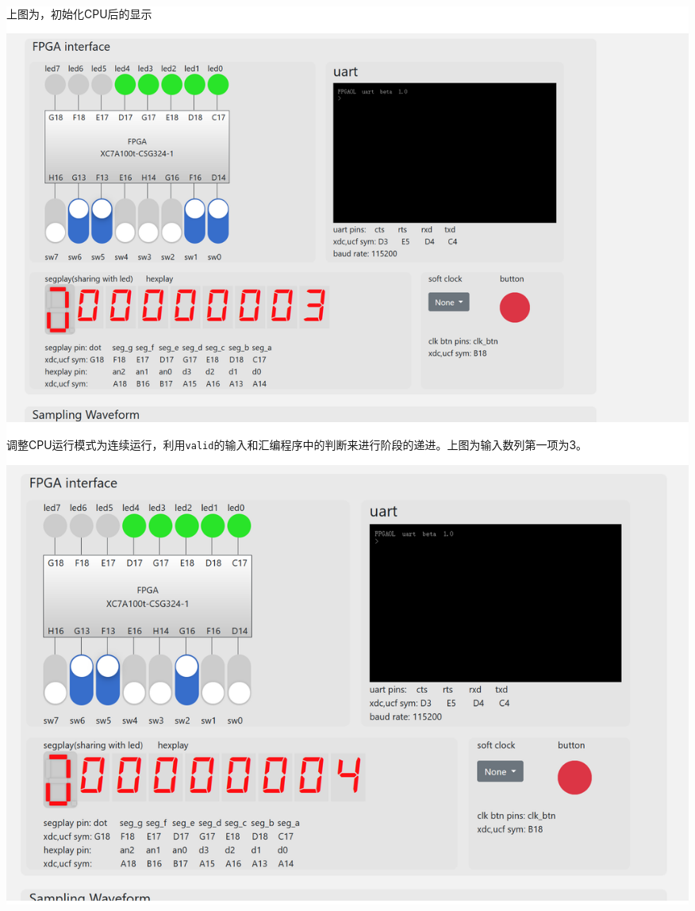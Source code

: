 上图为，初始化CPU后的显示

![](./12.png)

调整CPU运行模式为连续运行，利用`valid`的输入和汇编程序中的判断来进行阶段的递进。上图为输入数列第一项为3。

![](./13.png)
